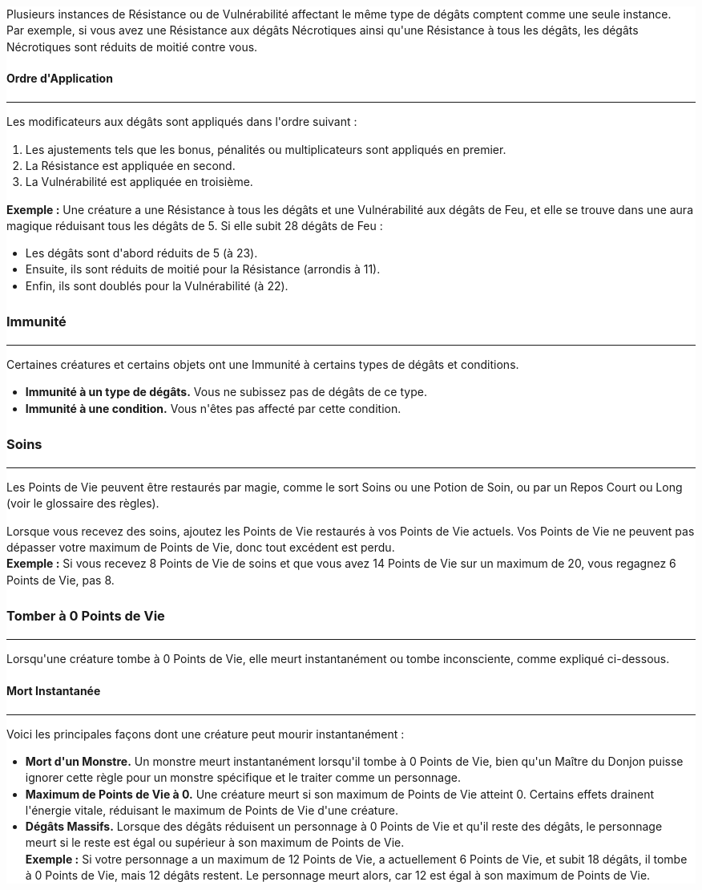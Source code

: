 Plusieurs instances de Résistance ou de Vulnérabilité affectant le même type de dégâts comptent comme une seule instance.  
Par exemple, si vous avez une Résistance aux dégâts Nécrotiques ainsi qu'une Résistance à tous les dégâts, les dégâts Nécrotiques sont réduits de moitié contre vous.

#### Ordre d'Application
---

Les modificateurs aux dégâts sont appliqués dans l'ordre suivant :  
1. Les ajustements tels que les bonus, pénalités ou multiplicateurs sont appliqués en premier.  
2. La Résistance est appliquée en second.  
3. La Vulnérabilité est appliquée en troisième.  

**Exemple :** Une créature a une Résistance à tous les dégâts et une Vulnérabilité aux dégâts de Feu, et elle se trouve dans une aura magique réduisant tous les dégâts de 5. Si elle subit 28 dégâts de Feu :  
- Les dégâts sont d'abord réduits de 5 (à 23).  
- Ensuite, ils sont réduits de moitié pour la Résistance (arrondis à 11).  
- Enfin, ils sont doublés pour la Vulnérabilité (à 22).

### Immunité
---

Certaines créatures et certains objets ont une Immunité à certains types de dégâts et conditions.  
- **Immunité à un type de dégâts.** Vous ne subissez pas de dégâts de ce type.  
- **Immunité à une condition.** Vous n'êtes pas affecté par cette condition.

### Soins
---

Les Points de Vie peuvent être restaurés par magie, comme le sort Soins ou une Potion de Soin, ou par un Repos Court ou Long (voir le glossaire des règles).

Lorsque vous recevez des soins, ajoutez les Points de Vie restaurés à vos Points de Vie actuels. Vos Points de Vie ne peuvent pas dépasser votre maximum de Points de Vie, donc tout excédent est perdu.  
**Exemple :** Si vous recevez 8 Points de Vie de soins et que vous avez 14 Points de Vie sur un maximum de 20, vous regagnez 6 Points de Vie, pas 8.

### Tomber à 0 Points de Vie
---

Lorsqu'une créature tombe à 0 Points de Vie, elle meurt instantanément ou tombe inconsciente, comme expliqué ci-dessous.

#### Mort Instantanée
---

Voici les principales façons dont une créature peut mourir instantanément :

- **Mort d'un Monstre.** Un monstre meurt instantanément lorsqu'il tombe à 0 Points de Vie, bien qu'un Maître du Donjon puisse ignorer cette règle pour un monstre spécifique et le traiter comme un personnage.  
- **Maximum de Points de Vie à 0.** Une créature meurt si son maximum de Points de Vie atteint 0. Certains effets drainent l'énergie vitale, réduisant le maximum de Points de Vie d'une créature.  
- **Dégâts Massifs.** Lorsque des dégâts réduisent un personnage à 0 Points de Vie et qu'il reste des dégâts, le personnage meurt si le reste est égal ou supérieur à son maximum de Points de Vie.  
  **Exemple :** Si votre personnage a un maximum de 12 Points de Vie, a actuellement 6 Points de Vie, et subit 18 dégâts, il tombe à 0 Points de Vie, mais 12 dégâts restent. Le personnage meurt alors, car 12 est égal à son maximum de Points de Vie.
